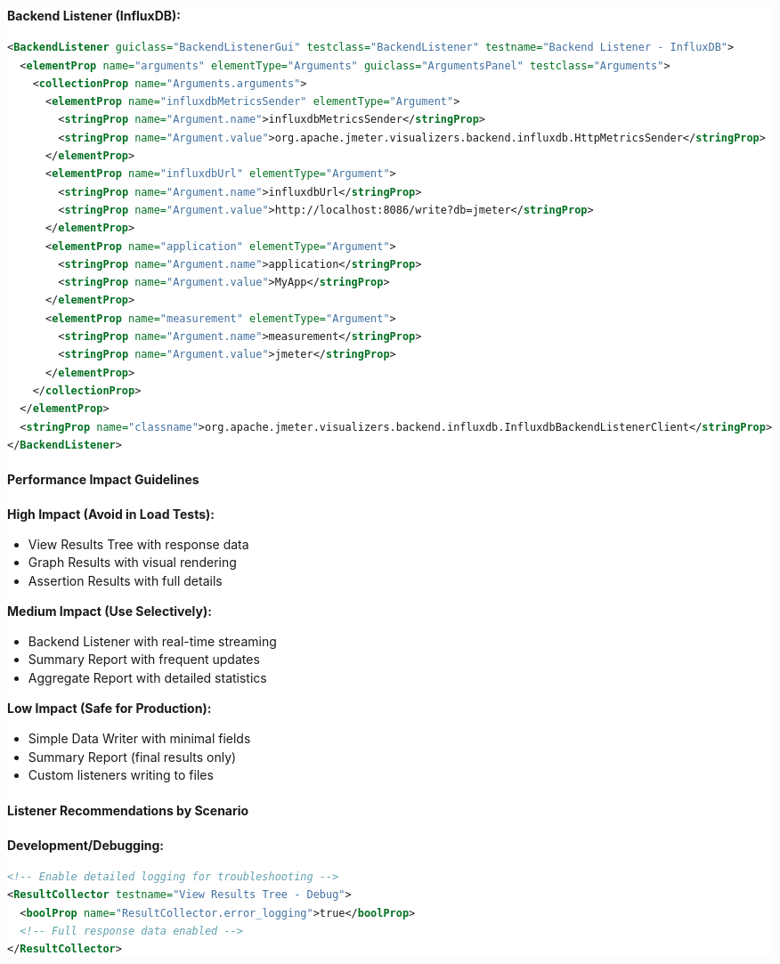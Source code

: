 **Backend Listener (InfluxDB):**
```xml
<BackendListener guiclass="BackendListenerGui" testclass="BackendListener" testname="Backend Listener - InfluxDB">
  <elementProp name="arguments" elementType="Arguments" guiclass="ArgumentsPanel" testclass="Arguments">
    <collectionProp name="Arguments.arguments">
      <elementProp name="influxdbMetricsSender" elementType="Argument">
        <stringProp name="Argument.name">influxdbMetricsSender</stringProp>
        <stringProp name="Argument.value">org.apache.jmeter.visualizers.backend.influxdb.HttpMetricsSender</stringProp>
      </elementProp>
      <elementProp name="influxdbUrl" elementType="Argument">
        <stringProp name="Argument.name">influxdbUrl</stringProp>
        <stringProp name="Argument.value">http://localhost:8086/write?db=jmeter</stringProp>
      </elementProp>
      <elementProp name="application" elementType="Argument">
        <stringProp name="Argument.name">application</stringProp>
        <stringProp name="Argument.value">MyApp</stringProp>
      </elementProp>
      <elementProp name="measurement" elementType="Argument">
        <stringProp name="Argument.name">measurement</stringProp>
        <stringProp name="Argument.value">jmeter</stringProp>
      </elementProp>
    </collectionProp>
  </elementProp>
  <stringProp name="classname">org.apache.jmeter.visualizers.backend.influxdb.InfluxdbBackendListenerClient</stringProp>
</BackendListener>
```

#### Performance Impact Guidelines

**High Impact (Avoid in Load Tests):**
- View Results Tree with response data
- Graph Results with visual rendering
- Assertion Results with full details

**Medium Impact (Use Selectively):**
- Backend Listener with real-time streaming
- Summary Report with frequent updates
- Aggregate Report with detailed statistics

**Low Impact (Safe for Production):**
- Simple Data Writer with minimal fields
- Summary Report (final results only)
- Custom listeners writing to files

#### Listener Recommendations by Scenario

**Development/Debugging:**
```xml
<!-- Enable detailed logging for troubleshooting -->
<ResultCollector testname="View Results Tree - Debug">
  <boolProp name="ResultCollector.error_logging">true</boolProp>
  <!-- Full response data enabled -->
</ResultCollector>
```
